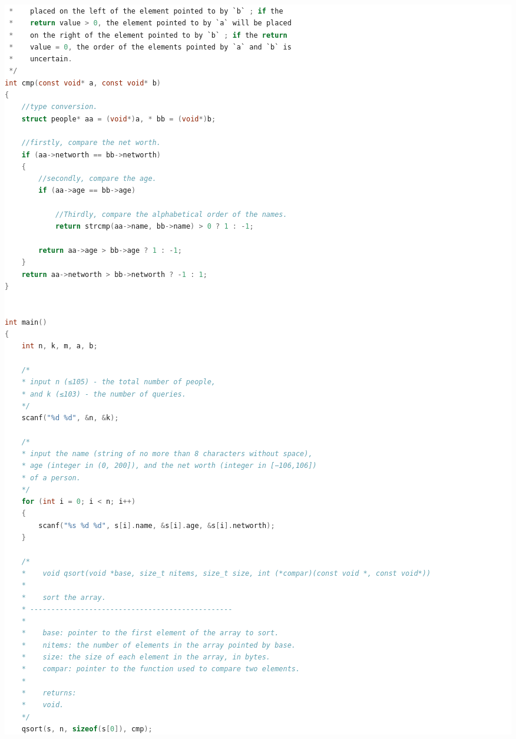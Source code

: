 ``` c
 *    placed on the left of the element pointed to by `b` ; if the 
 *    return value > 0, the element pointed to by `a` will be placed
 *    on the right of the element pointed to by `b` ; if the return 
 *    value = 0, the order of the elements pointed by `a` and `b` is
 *    uncertain.
 */
int cmp(const void* a, const void* b)
{
    //type conversion.
    struct people* aa = (void*)a, * bb = (void*)b;

    //firstly, compare the net worth.
    if (aa->networth == bb->networth)
    {
        //secondly, compare the age.
        if (aa->age == bb->age)

            //Thirdly, compare the alphabetical order of the names.
            return strcmp(aa->name, bb->name) > 0 ? 1 : -1;

        return aa->age > bb->age ? 1 : -1;
    }
    return aa->networth > bb->networth ? -1 : 1;
}


int main()
{
    int n, k, m, a, b;

    /*
    * input n (≤10​5​​) - the total number of people, 
    * and k (≤10​3​​) - the number of queries.
    */
    scanf("%d %d", &n, &k);

    /*
    * input the name (string of no more than 8 characters without space),
    * age (integer in (0, 200]), and the net worth (integer in [−10​6​​,10​6​​])
    * of a person.
    */
    for (int i = 0; i < n; i++)
    {
        scanf("%s %d %d", s[i].name, &s[i].age, &s[i].networth);
    }

    /*  
    *    void qsort(void *base, size_t nitems, size_t size, int (*compar)(const void *, const void*)) 
    *    
    *    sort the array.
    * ------------------------------------------------
    * 
    *    base: pointer to the first element of the array to sort.
    *    nitems: the number of elements in the array pointed by base.
    *    size: the size of each element in the array, in bytes.
    *    compar: pointer to the function used to compare two elements.
    * 
    *    returns:
    *    void.
    */
    qsort(s, n, sizeof(s[0]), cmp);

```